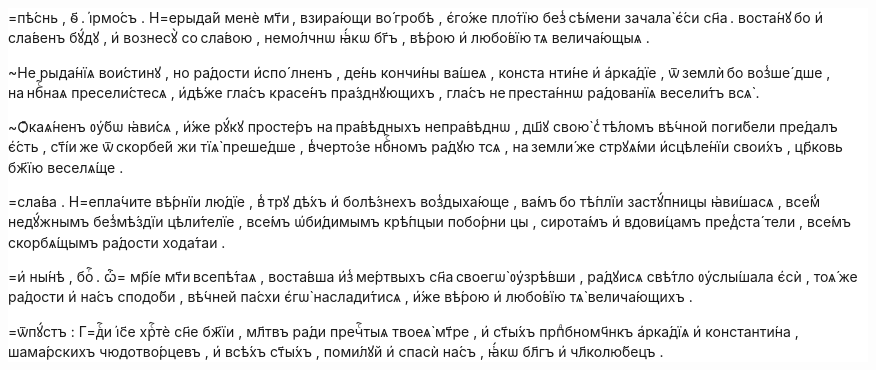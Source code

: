 =пѣ́снь , ѳ҃ . і҆рмо́съ . Н=ерыда́й менѐ мт҃и , взира́ющи во́ гробѣ , є҆го́же пло́тїю без̾ сѣ́мени зачала̀ є҆́си сн҃а . воста́нꙋ бо и҆ сла́венъ бꙋ́дꙋ , и҆ вознесꙋ̀ со сла́вою , немо́лчнѡ ꙗ҆́кѡ бг҃ъ , вѣ́рою и҆ любо́вїю тѧ велича́ющыѧ .

~Не рыда́нїѧ вои́стинꙋ , но ра́дости и҆спо́ лненъ , де́нь кончи́ны ва́шеѧ , конста нти́не и҆ а҆рка́дїе , ѿ землѝ бо воз̾ше́ дше , на нбⷭ҇наѧ пресели́стесѧ , и҆дѣ́же гла́съ красе́нъ пра́зднꙋющихъ , гла́съ не преста́ннѡ ра́дованїѧ весели́тъ всѧ̀ .

~Ѻ҆каѧ́ненъ ᲂу҆́бѡ ꙗ҆ви́сѧ , и҆́же рꙋ́кꙋ просте́ръ на пра́вѣдныхъ непра́вѣднѡ , дш҃ꙋ свою̀ с̾ тѣ́ломъ вѣ́чной поги́бели пре́далъ є҆́сть , ст҃і́и же ѿ скорбе́й жи тїѧ̀ преше́дше , в̾черто́зе нбⷭ҇номъ ра́дꙋю тсѧ , на земли́ же стрꙋѧ́ми и҆сцѣле́нїи свои́хъ , цр҃ковь бж҃їю веселѧ́ще .

=сла́ва . Н=епла́чите вѣ́рнїи лю́дїе , в̾ трꙋ дѣ́хъ и҆ болѣ́знехъ воз̾дыха́юще , ва́мъ бо тѣ́плїи застꙋ́пницы ꙗ҆ви́шасѧ , все́м̾ недꙋ́жнымъ без̾мѣ́здїи цѣли́телїе , все́мъ ѡ҆би́димымъ крѣ́пцыи побо́рни цы , сирота́мъ и҆ вдови́цамъ пред̾ста́ тели , все́мъ скорбѧ́щымъ ра́дости хода́таи .

=и҆ ны́нѣ , боⷢ҇ . ѽ= мр҃і́е мт҃и всепѣ́таѧ , воста́вша и҆з̾ ме́ртвыхъ сн҃а своегѡ̀ ᲂу҆зрѣ́вши , ра́дꙋисѧ свѣ́тло ᲂу҆слы́шала є҆сѝ , тоѧ́ же ра́дости и҆ на́съ сподо́би , вѣ́чней па́схи є҆гѡ̀ наслади́тисѧ , и҆́же вѣ́рою и҆ любо́вїю тѧ̀ велича́ющихъ .

=ѿпꙋ́стъ : Г=дⷭ҇и і҆с҃е хрⷭ҇тѐ сн҃е бж҃їи , мл҃твъ ра́ди пречⷭ҇тыѧ твоеѧ̀ мт҃ре , и҆ ст҃ы́хъ прпⷣбномч҃нкъ а҆рка́дїѧ и҆ константи́на , шама́рскихъ чюдотво́рцевъ , и҆ всѣ́хъ ст҃ы́хъ , поми́лꙋй и҆ спасѝ на́съ , ꙗ҆́кѡ бл҃гъ и҆ чл҃колю́бецъ .

